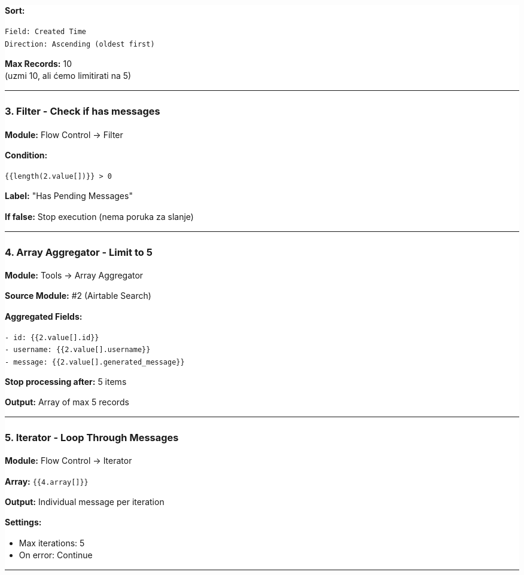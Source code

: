 **Sort:**
```
Field: Created Time
Direction: Ascending (oldest first)
```

**Max Records:** 10  
(uzmi 10, ali ćemo limitirati na 5)

---

### 3. Filter - Check if has messages

**Module:** Flow Control → Filter

**Condition:**
```
{{length(2.value[])}} > 0
```

**Label:** "Has Pending Messages"

**If false:** Stop execution (nema poruka za slanje)

---

### 4. Array Aggregator - Limit to 5

**Module:** Tools → Array Aggregator

**Source Module:** #2 (Airtable Search)

**Aggregated Fields:**
```
- id: {{2.value[].id}}
- username: {{2.value[].username}}
- message: {{2.value[].generated_message}}
```

**Stop processing after:** 5 items

**Output:** Array of max 5 records

---

### 5. Iterator - Loop Through Messages

**Module:** Flow Control → Iterator

**Array:** `{{4.array[]}}`

**Output:** Individual message per iteration

**Settings:**
- Max iterations: 5
- On error: Continue

---
